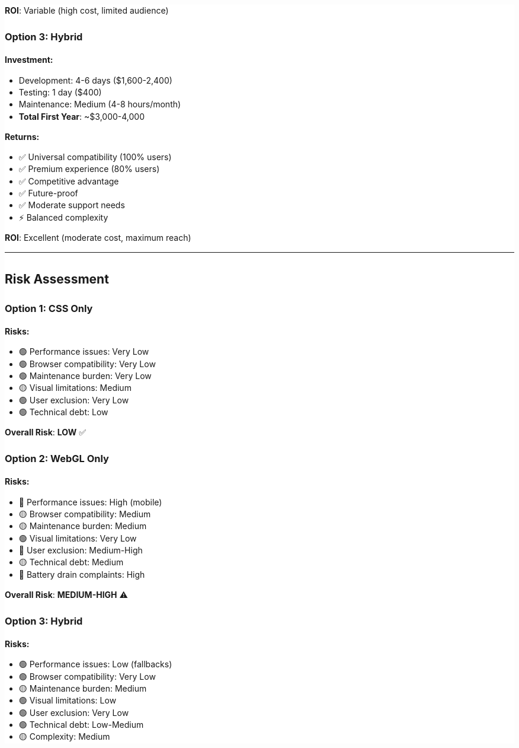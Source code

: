 **ROI**: Variable (high cost, limited audience)

### Option 3: Hybrid

**Investment:**
- Development: 4-6 days ($1,600-2,400)
- Testing: 1 day ($400)
- Maintenance: Medium (4-8 hours/month)
- **Total First Year**: ~$3,000-4,000

**Returns:**
- ✅ Universal compatibility (100% users)
- ✅ Premium experience (80% users)
- ✅ Competitive advantage
- ✅ Future-proof
- ✅ Moderate support needs
- ⚡ Balanced complexity

**ROI**: Excellent (moderate cost, maximum reach)

---

## Risk Assessment

### Option 1: CSS Only
**Risks:**
- 🟢 Performance issues: Very Low
- 🟢 Browser compatibility: Very Low
- 🟢 Maintenance burden: Very Low
- 🟡 Visual limitations: Medium
- 🟢 User exclusion: Very Low
- 🟢 Technical debt: Low

**Overall Risk**: **LOW** ✅

### Option 2: WebGL Only
**Risks:**
- 🔴 Performance issues: High (mobile)
- 🟡 Browser compatibility: Medium
- 🟡 Maintenance burden: Medium
- 🟢 Visual limitations: Very Low
- 🔴 User exclusion: Medium-High
- 🟡 Technical debt: Medium
- 🔴 Battery drain complaints: High

**Overall Risk**: **MEDIUM-HIGH** ⚠️

### Option 3: Hybrid
**Risks:**
- 🟢 Performance issues: Low (fallbacks)
- 🟢 Browser compatibility: Very Low
- 🟡 Maintenance burden: Medium
- 🟢 Visual limitations: Low
- 🟢 User exclusion: Very Low
- 🟢 Technical debt: Low-Medium
- 🟡 Complexity: Medium
